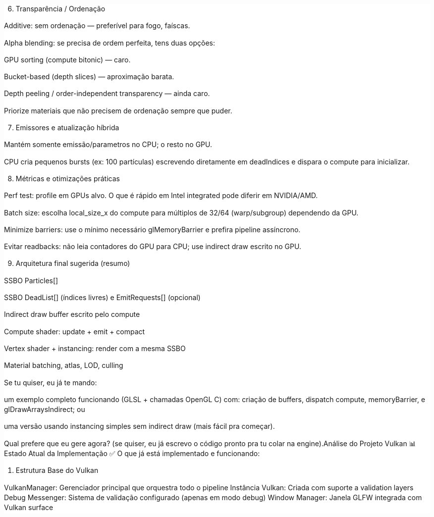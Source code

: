 6) Transparência / Ordenação

Additive: sem ordenação — preferível para fogo, faíscas.

Alpha blending: se precisa de ordem perfeita, tens duas opções:

GPU sorting (compute bitonic) — caro.

Bucket-based (depth slices) — aproximação barata.

Depth peeling / order-independent transparency — ainda caro.

Priorize materiais que não precisem de ordenação sempre que puder.

7) Emissores e atualização híbrida

Mantém somente emissão/parametros no CPU; o resto no GPU.

CPU cria pequenos bursts (ex: 100 partículas) escrevendo diretamente em deadIndices e dispara o compute para inicializar.

8) Métricas e otimizações práticas

Perf test: profile em GPUs alvo. O que é rápido em Intel integrated pode diferir em NVIDIA/AMD.

Batch size: escolha local_size_x do compute para múltiplos de 32/64 (warp/subgroup) dependendo da GPU.

Minimize barriers: use o mínimo necessário glMemoryBarrier e prefira pipeline assíncrono.

Evitar readbacks: não leia contadores do GPU para CPU; use indirect draw escrito no GPU.

9) Arquitetura final sugerida (resumo)

SSBO Particles[]

SSBO DeadList[] (índices livres) e EmitRequests[] (opcional)

Indirect draw buffer escrito pelo compute

Compute shader: update + emit + compact

Vertex shader + instancing: render com a mesma SSBO

Material batching, atlas, LOD, culling

Se tu quiser, eu já te mando:

um exemplo completo funcionando (GLSL + chamadas OpenGL C) com: criação de buffers, dispatch compute, memoryBarrier, e glDrawArraysIndirect; ou

uma versão usando instancing simples sem indirect draw (mais fácil pra começar).

Qual prefere que eu gere agora? (se quiser, eu já escrevo o código pronto pra tu colar na engine).Análise do Projeto Vulkan
📊 Estado Atual da Implementação
✅ O que já está implementado e funcionando:
1. Estrutura Base do Vulkan

VulkanManager: Gerenciador principal que orquestra todo o pipeline
Instância Vulkan: Criada com suporte a validation layers
Debug Messenger: Sistema de validação configurado (apenas em modo debug)
Window Manager: Janela GLFW integrada com Vulkan surface
